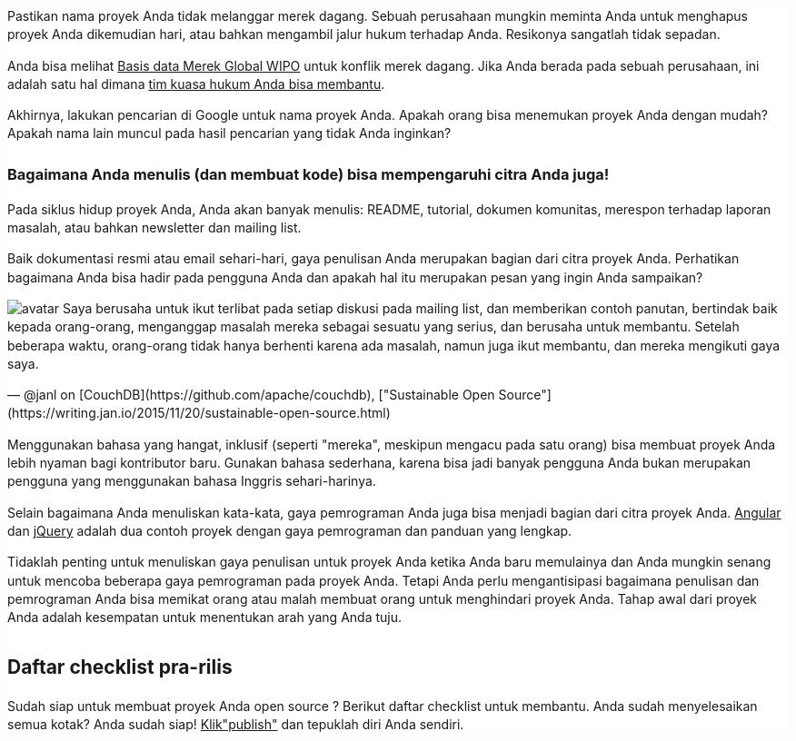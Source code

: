 Pastikan nama proyek Anda tidak melanggar merek dagang. Sebuah perusahaan mungkin meminta Anda untuk menghapus proyek Anda dikemudian hari, atau bahkan mengambil jalur hukum terhadap Anda. Resikonya sangatlah tidak sepadan.

Anda bisa melihat [Basis data Merek Global WIPO](http://www.wipo.int/branddb/en/) untuk konflik merek dagang. Jika Anda berada pada sebuah perusahaan, ini adalah satu hal dimana [tim kuasa hukum Anda bisa membantu](../legal/).

Akhirnya, lakukan pencarian di Google untuk nama proyek Anda. Apakah orang bisa menemukan proyek Anda dengan mudah? Apakah nama lain muncul pada hasil pencarian yang tidak Anda inginkan?

### Bagaimana Anda menulis (dan membuat kode) bisa mempengaruhi citra Anda juga!

Pada siklus hidup proyek Anda, Anda akan banyak menulis:  README, tutorial, dokumen komunitas, merespon terhadap laporan masalah, atau bahkan newsletter dan mailing list.

Baik dokumentasi resmi atau email sehari-hari, gaya penulisan Anda merupakan bagian dari citra proyek Anda. Perhatikan bagaimana Anda bisa hadir pada pengguna Anda dan apakah hal itu merupakan pesan yang ingin Anda sampaikan?

<aside markdown="1" class="pquote">
  <img src="https://avatars.githubusercontent.com/janl?s=180" class="pquote-avatar" alt="avatar">
  Saya berusaha untuk ikut terlibat pada setiap diskusi pada mailing list, dan memberikan contoh panutan, bertindak baik kepada orang-orang, menganggap masalah mereka sebagai sesuatu yang serius, dan berusaha untuk membantu. Setelah beberapa waktu, orang-orang tidak hanya berhenti karena ada masalah, namun juga ikut membantu, dan mereka mengikuti gaya saya.
  <p markdown="1" class="pquote-credit">
— @janl on [CouchDB](https://github.com/apache/couchdb), ["Sustainable Open Source"](https://writing.jan.io/2015/11/20/sustainable-open-source.html)
  </p>
</aside>

Menggunakan bahasa yang hangat, inklusif (seperti "mereka", meskipun mengacu pada satu orang) bisa membuat proyek Anda lebih nyaman bagi kontributor baru. Gunakan bahasa sederhana, karena bisa jadi banyak pengguna Anda bukan merupakan pengguna yang menggunakan bahasa Inggris sehari-harinya.

Selain bagaimana Anda menuliskan kata-kata, gaya pemrograman Anda juga bisa menjadi bagian dari citra proyek Anda. [Angular](https://github.com/johnpapa/angular-styleguide) dan [jQuery](https://contribute.jquery.org/style-guide/js/) adalah dua contoh proyek dengan gaya pemrograman dan panduan yang lengkap.

Tidaklah penting untuk menuliskan gaya penulisan untuk proyek Anda ketika Anda baru memulainya dan Anda mungkin senang untuk mencoba beberapa gaya pemrograman pada proyek Anda. Tetapi Anda perlu mengantisipasi bagaimana penulisan dan pemrograman Anda bisa memikat orang atau malah membuat orang untuk menghindari proyek Anda. Tahap awal dari proyek Anda adalah kesempatan untuk menentukan arah yang Anda tuju.

## Daftar checklist pra-rilis

Sudah siap untuk membuat proyek Anda open source ? Berikut daftar checklist untuk membantu. Anda sudah menyelesaikan semua kotak? Anda sudah siap! [Klik"publish"](https://help.github.com/articles/making-a-private-repository-public/) dan tepuklah diri Anda sendiri.
